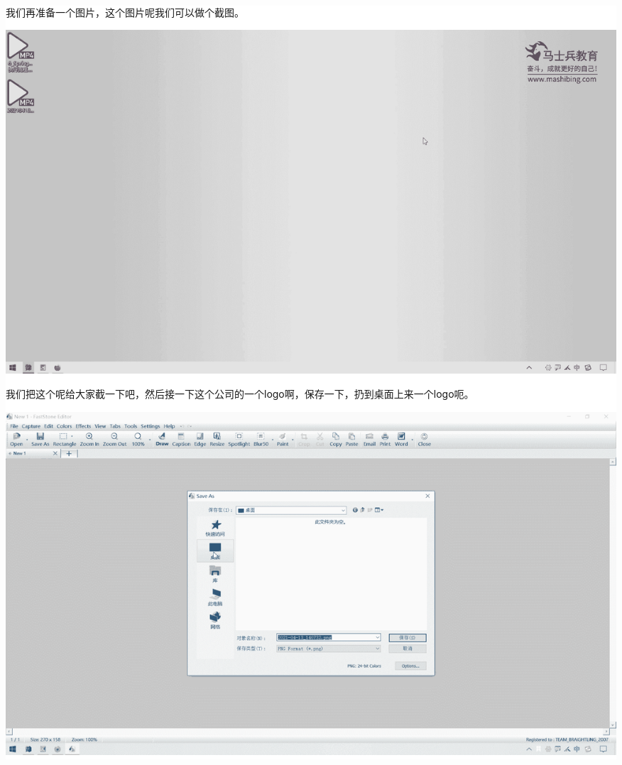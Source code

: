 我们再准备一个图片，这个图片呢我们可以做个截图。

![](img/8ed0631d324bd214fca0feb03082f881_7.png)

我们把这个呢给大家截一下吧，然后接一下这个公司的一个logo啊，保存一下，扔到桌面上来一个logo呃。



![](img/8ed0631d324bd214fca0feb03082f881_9.png)
